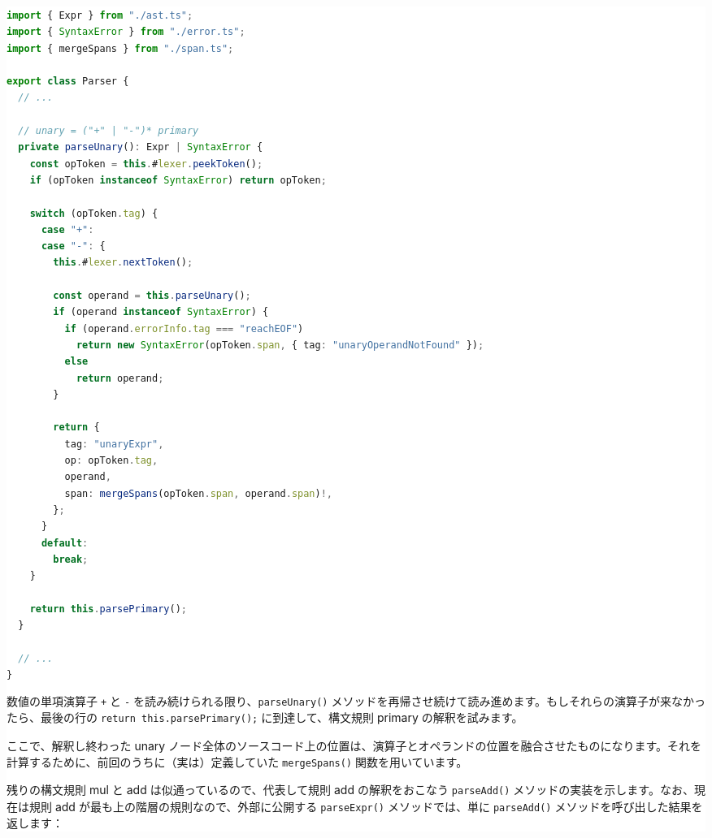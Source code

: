 ```ts
import { Expr } from "./ast.ts";
import { SyntaxError } from "./error.ts";
import { mergeSpans } from "./span.ts";

export class Parser {
  // ...

  // unary = ("+" | "-")* primary
  private parseUnary(): Expr | SyntaxError {
    const opToken = this.#lexer.peekToken();
    if (opToken instanceof SyntaxError) return opToken;

    switch (opToken.tag) {
      case "+":
      case "-": {
        this.#lexer.nextToken();

        const operand = this.parseUnary();
        if (operand instanceof SyntaxError) {
          if (operand.errorInfo.tag === "reachEOF")
            return new SyntaxError(opToken.span, { tag: "unaryOperandNotFound" });
          else
            return operand;
        }

        return {
          tag: "unaryExpr",
          op: opToken.tag,
          operand,
          span: mergeSpans(opToken.span, operand.span)!,
        };
      }
      default:
        break;
    }

    return this.parsePrimary();
  }

  // ...
}
```

数値の単項演算子 `+` と `-` を読み続けられる限り、`parseUnary()` メソッドを再帰させ続けて読み進めます。もしそれらの演算子が来なかったら、最後の行の `return this.parsePrimary();` に到達して、構文規則 primary の解釈を試みます。

ここで、解釈し終わった unary ノード全体のソースコード上の位置は、演算子とオペランドの位置を融合させたものになります。それを計算するために、前回のうちに（実は）定義していた `mergeSpans()` 関数を用いています。

残りの構文規則 mul と add は似通っているので、代表して規則 add の解釈をおこなう `parseAdd()` メソッドの実装を示します。なお、現在は規則 add が最も上の階層の規則なので、外部に公開する `parseExpr()` メソッドでは、単に `parseAdd()` メソッドを呼び出した結果を返します：
